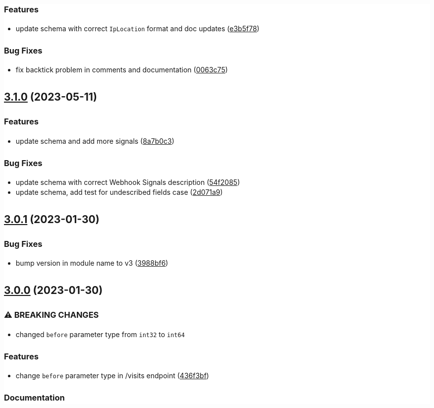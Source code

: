 
### Features

* update schema with correct `IpLocation` format and doc updates ([e3b5f78](https://github.com/fingerprintjs/fingerprint-pro-server-api-go-sdk/commit/e3b5f789b85863bcc81d342878331c870b58f44d))


### Bug Fixes

* fix backtick problem in comments and documentation ([0063c75](https://github.com/fingerprintjs/fingerprint-pro-server-api-go-sdk/commit/0063c751b61c8d3990e2e6fbe5c27fd13d3c299f))

## [3.1.0](https://github.com/fingerprintjs/fingerprint-pro-server-api-go-sdk/compare/v3.0.1...v3.1.0) (2023-05-11)


### Features

* update schema and add more signals ([8a7b0c3](https://github.com/fingerprintjs/fingerprint-pro-server-api-go-sdk/commit/8a7b0c3705bd3ae310b2278048868699e3137b99))


### Bug Fixes

* update schema with correct Webhook Signals description ([54f2085](https://github.com/fingerprintjs/fingerprint-pro-server-api-go-sdk/commit/54f2085449eb172ca8db511f2ad62051640101fd))
* update schema, add test for undescribed fields case ([2d071a9](https://github.com/fingerprintjs/fingerprint-pro-server-api-go-sdk/commit/2d071a9adfc46dd71381368e8f1e554e4f5e9e94))

## [3.0.1](https://github.com/fingerprintjs/fingerprint-pro-server-api-go-sdk/compare/v3.0.0...v3.0.1) (2023-01-30)


### Bug Fixes

* bump version in module name to v3 ([3988bf6](https://github.com/fingerprintjs/fingerprint-pro-server-api-go-sdk/commit/3988bf62a50aaa48acaa27b58e12997a021a48d0))

## [3.0.0](https://github.com/fingerprintjs/fingerprint-pro-server-api-go-sdk/compare/v2.0.0...v3.0.0) (2023-01-30)


### ⚠ BREAKING CHANGES

* changed `before` parameter type from `int32` to `int64`

### Features

* change `before` parameter type in /visits endpoint ([436f3bf](https://github.com/fingerprintjs/fingerprint-pro-server-api-go-sdk/commit/436f3bfa14bbd6a4f31eaecc477324b5c0023352))


### Documentation
